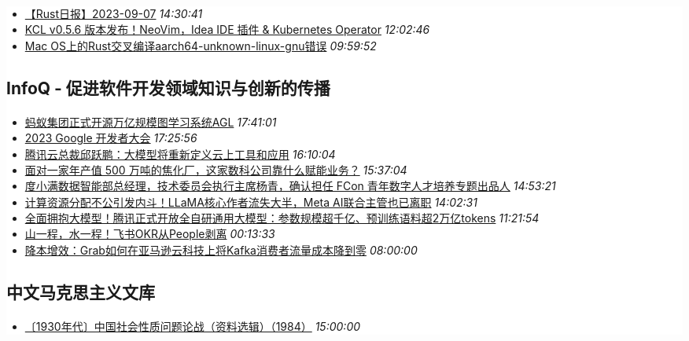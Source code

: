 * [【Rust日报】2023-09-07](https://rustcc.cn/article?id=91db77ee-16e6-459d-bacb-ddfb0fd3a7b1) *14:30:41* 
* [KCL v0.5.6 版本发布！NeoVim，Idea IDE 插件 & Kubernetes Operator](https://rustcc.cn/article?id=a76aff71-fb02-44b1-a879-734b1e967b2e) *12:02:46* 
* [Mac OS上的Rust交叉编译aarch64-unknown-linux-gnu错误](https://rustcc.cn/article?id=b603bfd4-3546-4713-9e0c-4ec8685b1535) *09:59:52* 
## InfoQ - 促进软件开发领域知识与创新的传播<span></span>
* [蚂蚁集团正式开源万亿规模图学习系统AGL](https://www.infoq.cn/article/yFiG0eoE5gjzwfqXsAjv?utm_source=rss&utm_medium=article) *17:41:01* 
* [2023 Google 开发者大会](https://www.infoq.cn/video/Xl48bps9qzqsTNmXSztw?utm_source=rss&utm_medium=article) *17:25:56* 
* [腾讯云总裁邱跃鹏：大模型将重新定义云上工具和应用](https://www.infoq.cn/article/QQlIL9bSwkBBZo1ymbsh?utm_source=rss&utm_medium=article) *16:10:04* 
* [面对一家年产值 500 万吨的焦化厂，这家数科公司靠什么赋能业务？](https://www.infoq.cn/article/50juwqeILo52ZAD4jGrW?utm_source=rss&utm_medium=article) *15:37:04* 
* [度小满数据智能部总经理，技术委员会执行主席杨青，确认担任 FCon 青年数字人才培养专题出品人](https://www.infoq.cn/article/qWNW578stbpGviXFeShD?utm_source=rss&utm_medium=article) *14:53:21* 
* [计算资源分配不公引发内斗！LLaMA核心作者流失大半，Meta AI联合主管也已离职](https://www.infoq.cn/article/QpRlMDrbrWwzaoKdIlSb?utm_source=rss&utm_medium=article) *14:02:31* 
* [全面拥抱大模型！腾讯正式开放全自研通用大模型：参数规模超千亿、预训练语料超2万亿tokens](https://www.infoq.cn/article/HXQtZJxYy5SeK9OH3Xzi?utm_source=rss&utm_medium=article) *11:21:54* 
* [山一程，水一程！飞书OKR从People剥离](https://xie.infoq.cn/article/5f26843427abd574f5bd6ab98?utm_source=rss&utm_medium=article) *00:13:33* 
* [降本增效：Grab如何在亚马逊云科技上将Kafka消费者流量成本降到零](https://www.infoq.cn/article/bHbaxQSIexCa63uzkJGl?utm_source=rss&utm_medium=article) *08:00:00* 
## 中文马克思主义文库<span></span>
* [〔1930年代〕中国社会性质问题论战（资料选辑）（1984）](https://www.marxists.org/chinese/reference-books/on-nature-of-chinese-society-1930s/index.htm) *15:00:00* 
